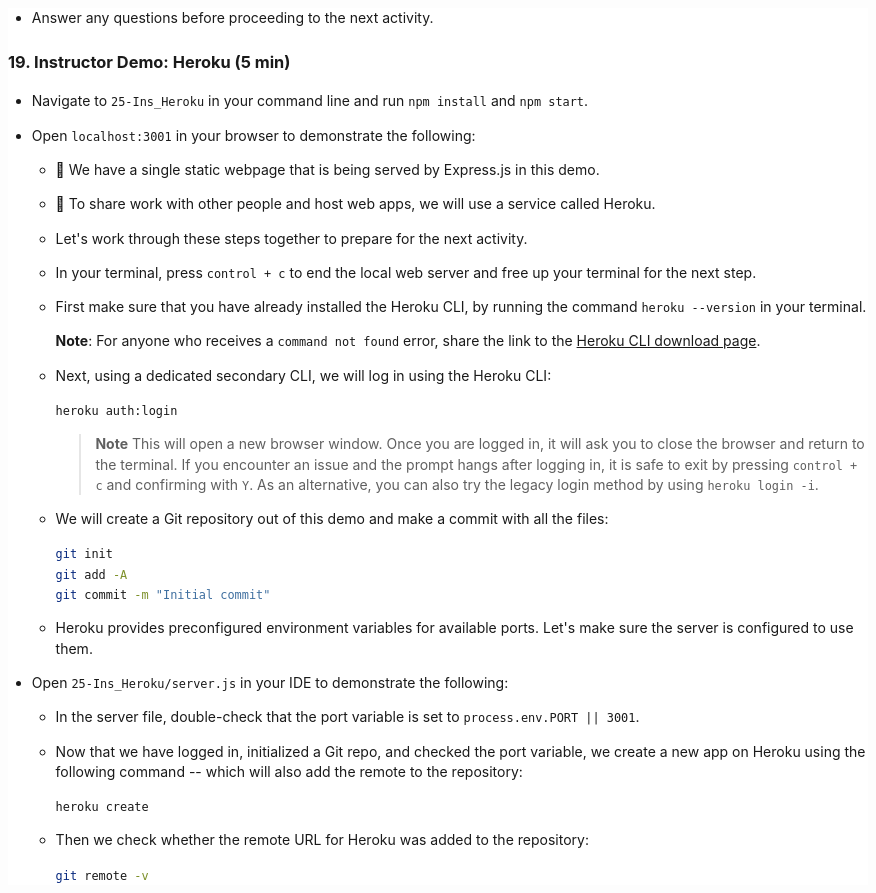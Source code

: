 * Answer any questions before proceeding to the next activity.

### 19. Instructor Demo: Heroku (5 min)

* Navigate to `25-Ins_Heroku` in your command line and run `npm install` and `npm start`.

* Open `localhost:3001` in your browser to demonstrate the following:

  * 🔑 We have a single static webpage that is being served by Express.js in this demo.

  * 🔑 To share work with other people and host web apps, we will use a service called Heroku.

  * Let's work through these steps together to prepare for the next activity.

  * In your terminal, press `control + c` to end the local web server and free up your terminal for the next step.

  * First make sure that you have already installed the Heroku CLI, by running the command `heroku --version` in your terminal.

    **Note**: For anyone who receives a `command not found` error, share the link to the [Heroku CLI download page](https://devcenter.heroku.com/articles/heroku-cli#download-and-install).

  * Next, using a dedicated secondary CLI, we will log in using the Heroku CLI:

    ```sh
    heroku auth:login
    ```

    > **Note** This will open a new browser window. Once you are logged in, it will ask you to close the browser and return to the terminal. If you encounter an issue and the prompt hangs after logging in, it is safe to exit by pressing `control + c` and confirming with `Y`. As an alternative, you can also try the legacy login method by using `heroku login -i`.

  * We will create a Git repository out of this demo and make a commit with all the files:

    ```sh
    git init
    git add -A
    git commit -m "Initial commit"
    ```

  * Heroku provides preconfigured environment variables for available ports. Let's make sure the server is configured to use them.

* Open `25-Ins_Heroku/server.js` in your IDE to demonstrate the following:

  * In the server file, double-check that the port variable is set to `process.env.PORT || 3001`.

  * Now that we have logged in, initialized a Git repo, and checked the port variable, we create a new app on Heroku using the following command -- which will also add the remote to the repository:

    ```sh
    heroku create
    ```

  * Then we check whether the remote URL for Heroku was added to the repository:

    ```sh
    git remote -v
    ```
